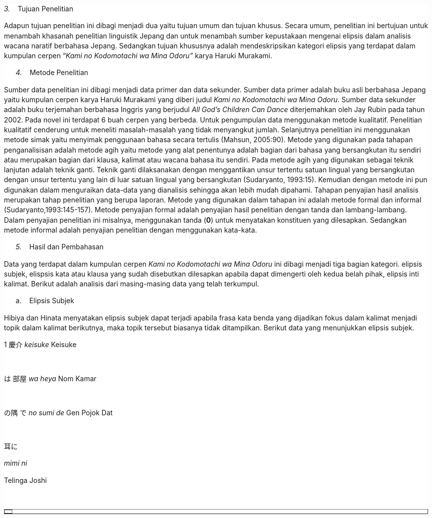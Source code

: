<p><span class="font2" style="font-style:italic;">3.</span><span class="font2"> &nbsp;&nbsp;&nbsp;Tujuan Penelitian</span></p></li></ul>
<p><span class="font2">Adapun tujuan penelitian ini dibagi menjadi dua yaitu tujuan umum dan tujuan khusus. Secara umum, penelitian ini bertujuan untuk menambah khasanah penelitian linguistik Jepang dan untuk menambah sumber kepustakaan mengenai elipsis dalam analisis wacana naratif berbahasa Jepang. Sedangkan tujuan khususnya adalah mendeskripsikan kategori elipsis yang terdapat dalam kumpulan cerpen “</span><span class="font2" style="font-style:italic;">Kami no Kodomotachi wa Mina Odoru”</span><span class="font2"> karya Haruki Murakami.</span></p>
<ul style="list-style:none;"><li>
<p><span class="font2" style="font-style:italic;">4.</span><span class="font2"> &nbsp;&nbsp;&nbsp;Metode Penelitian</span></p></li></ul>
<p><span class="font2">Sumber data penelitian ini dibagi menjadi data primer dan data sekunder. Sumber data primer adalah buku asli berbahasa Jepang yaitu kumpulan cerpen karya Haruki Murakami yang diberi judul </span><span class="font2" style="font-style:italic;">Kami no Kodomotachi wa Mina Odoru</span><span class="font2">. Sumber data sekunder adalah buku terjemahan berbahasa Inggris yang berjudul </span><span class="font2" style="font-style:italic;">All God’s Children Can Dance</span><span class="font2"> diterjemahkan oleh Jay Rubin pada tahun 2002. Pada novel ini terdapat 6 buah cerpen yang berbeda. Untuk pengumpulan data menggunakan metode kualitatif. Penelitian kualitatif cenderung untuk meneliti masalah-masalah yang tidak menyangkut jumlah. Selanjutnya penelitian ini menggunakan metode simak yaitu menyimak penggunaan bahasa secara tertulis (Mahsun, 2005:90). Metode yang digunakan pada tahapan penganalisisan adalah metode agih yaitu metode yang alat penentunya adalah bagian dari bahasa yang bersangkutan itu sendiri atau merupakan bagian dari klausa, kalimat atau wacana bahasa itu sendiri. Pada metode agih yang digunakan sebagai teknik lanjutan adalah teknik ganti. Teknik ganti dilaksanakan dengan menggantikan unsur tertentu satuan lingual yang bersangkutan dengan unsur tertentu yang lain di luar satuan lingual yang bersangkutan (Sudaryanto, 1993:15). Kemudian dengan metode ini pun digunakan dalam menguraikan data-data yang dianalisis sehingga akan lebih mudah dipahami. Tahapan penyajian hasil analisis merupakan tahap penelitian yang berupa laporan. Metode yang digunakan dalam tahapan ini adalah metode formal dan informal (Sudaryanto,1993:145-157). Metode penyajian formal adalah penyajian hasil penelitian dengan tanda dan lambang-lambang. Dalam penyajian penelitian ini misalnya, menggunakan tanda (</span><span class="font2" style="font-weight:bold;">0</span><span class="font2">) untuk menyatakan konstituen yang dilesapkan. Sedangkan metode informal adalah penyajian penelitian dengan menggunakan kata-kata.</span></p>
<ul style="list-style:none;"><li>
<p><span class="font2" style="font-style:italic;">5.</span><span class="font2"> &nbsp;&nbsp;&nbsp;Hasil dan Pembahasan</span></p></li></ul>
<p><span class="font2">Data yang terdapat dalam kumpulan cerpen </span><span class="font2" style="font-style:italic;">Kami no Kodomotachi wa Mina Odoru</span><span class="font2"> ini dibagi menjadi tiga bagian kategori. elipsis subjek, elispsis kata atau klausa yang sudah disebutkan dilesapkan apabila dapat dimengerti oleh kedua belah pihak, elipsis inti kalimat. Berikut adalah analisis dari masing-masing data yang telah terkumpul.</span></p>
<ul style="list-style:none;"><li>
<p><span class="font2">a. &nbsp;&nbsp;&nbsp;Elipsis Subjek</span></p></li></ul>
<p><span class="font2">Hibiya dan Hinata menyatakan elipsis subjek dapat terjadi apabila frasa kata benda yang dijadikan fokus dalam kalimat menjadi topik dalam kalimat berikutnya, maka topik tersebut biasanya tidak ditampilkan. Berikut data yang menunjukkan elipsis subjek.</span></p>
<div>
<p><span class="font2">1 </span><span class="font0">慶介 </span><span class="font2" style="font-style:italic;">keisuke </span><span class="font2">Keisuke</span></p>
</div><br clear="all">
<div>
<p><span class="font0">は 部屋 </span><span class="font2" style="font-style:italic;">wa heya </span><span class="font2">Nom Kamar</span></p>
</div><br clear="all">
<div>
<p><span class="font0">の隅 で </span><span class="font2" style="font-style:italic;">no sumi de </span><span class="font2">Gen Pojok Dat</span></p>
</div><br clear="all">
<div>
<p><span class="font0">耳に</span></p>
<p><span class="font2" style="font-style:italic;">mimi ni</span></p>
<p><span class="font2">Telinga Joshi</span></p>
</div><br clear="all">
<table border="1">
<tr><td style="vertical-align:top;">